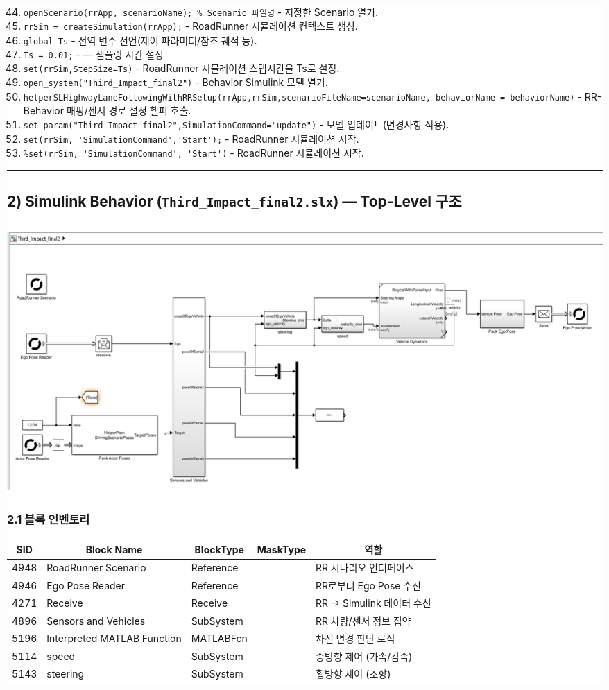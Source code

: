  44. `openScenario(rrApp, scenarioName); % Scenario 파일명`
    - 지정한 Scenario 열기.
 46. `rrSim = createSimulation(rrApp);`
    - RoadRunner 시뮬레이션 컨텍스트 생성.
 47. `global Ts`
    - 전역 변수 선언(제어 파라미터/참조 궤적 등).
 48. `Ts = 0.01;`
    - — 샘플링 시간 설정
 49. `set(rrSim,StepSize=Ts)`
    - RoadRunner 시뮬레이션 스텝시간을 Ts로 설정.
 50. `open_system("Third_Impact_final2")`
    - Behavior Simulink 모델 열기.
 51. `helperSLHighwayLaneFollowingWithRRSetup(rrApp,rrSim,scenarioFileName=scenarioName, behaviorName = behaviorName)`
    - RR-Behavior 매핑/센서 경로 설정 헬퍼 호출.
 52. `set_param("Third_Impact_final2",SimulationCommand="update")`
    - 모델 업데이트(변경사항 적용).
 56. `set(rrSim, 'SimulationCommand','Start');`
    - RoadRunner 시뮬레이션 시작.
 62. `%set(rrSim, 'SimulationCommand', 'Start')`
    - RoadRunner 시뮬레이션 시작.
---

## 2️) Simulink Behavior (`Third_Impact_final2.slx`) — Top-Level 구조
![alt text](images/main.png)
---

### 2.1 블록 인벤토리

| SID | Block Name | BlockType | MaskType | 역할 |
|------|-------------|------------|-----------|------|
| 4948 | RoadRunner Scenario | Reference |  | RR 시나리오 인터페이스 |
| 4946 | Ego Pose Reader | Reference |  | RR로부터 Ego Pose 수신 |
| 4271 | Receive | Receive |  | RR → Simulink 데이터 수신 |
| 4896 | Sensors and Vehicles | SubSystem |  | RR 차량/센서 정보 집약 |
| 5196 | Interpreted MATLAB Function | MATLABFcn |  | 차선 변경 판단 로직 |
| 5114 | speed | SubSystem |  | 종방향 제어 (가속/감속) |
| 5143 | steering | SubSystem |  | 횡방향 제어 (조향) |